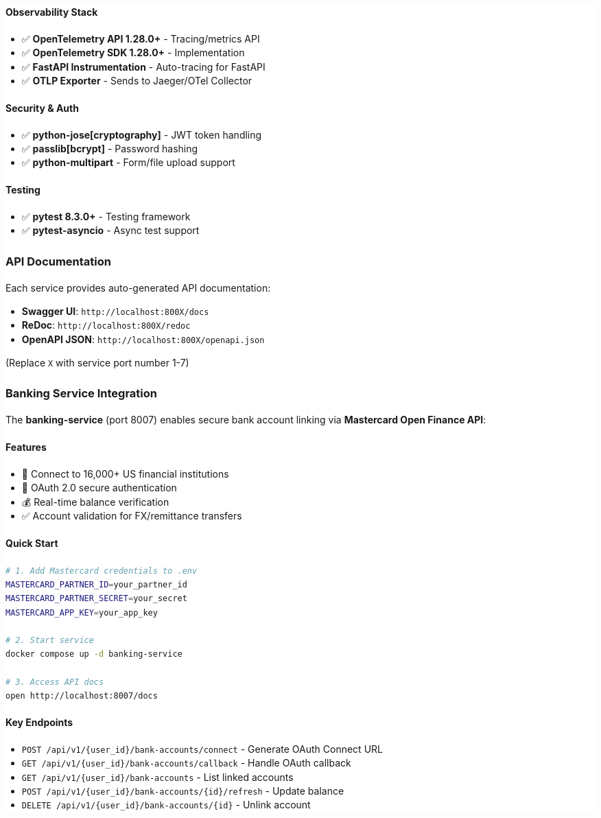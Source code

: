 #### **Observability Stack**
- ✅ **OpenTelemetry API 1.28.0+** - Tracing/metrics API
- ✅ **OpenTelemetry SDK 1.28.0+** - Implementation
- ✅ **FastAPI Instrumentation** - Auto-tracing for FastAPI
- ✅ **OTLP Exporter** - Sends to Jaeger/OTel Collector

#### **Security & Auth**
- ✅ **python-jose[cryptography]** - JWT token handling
- ✅ **passlib[bcrypt]** - Password hashing
- ✅ **python-multipart** - Form/file upload support

#### **Testing**
- ✅ **pytest 8.3.0+** - Testing framework
- ✅ **pytest-asyncio** - Async test support

### API Documentation

Each service provides auto-generated API documentation:

- **Swagger UI**: `http://localhost:800X/docs`
- **ReDoc**: `http://localhost:800X/redoc`
- **OpenAPI JSON**: `http://localhost:800X/openapi.json`

(Replace `X` with service port number 1-7)

### Banking Service Integration

The **banking-service** (port 8007) enables secure bank account linking via **Mastercard Open Finance API**:

#### Features
- 🏦 Connect to 16,000+ US financial institutions
- 🔐 OAuth 2.0 secure authentication
- 💰 Real-time balance verification
- ✅ Account validation for FX/remittance transfers

#### Quick Start

```bash
# 1. Add Mastercard credentials to .env
MASTERCARD_PARTNER_ID=your_partner_id
MASTERCARD_PARTNER_SECRET=your_secret
MASTERCARD_APP_KEY=your_app_key

# 2. Start service
docker compose up -d banking-service

# 3. Access API docs
open http://localhost:8007/docs
```

#### Key Endpoints

- `POST /api/v1/{user_id}/bank-accounts/connect` - Generate OAuth Connect URL
- `GET /api/v1/{user_id}/bank-accounts/callback` - Handle OAuth callback
- `GET /api/v1/{user_id}/bank-accounts` - List linked accounts
- `POST /api/v1/{user_id}/bank-accounts/{id}/refresh` - Update balance
- `DELETE /api/v1/{user_id}/bank-accounts/{id}` - Unlink account
